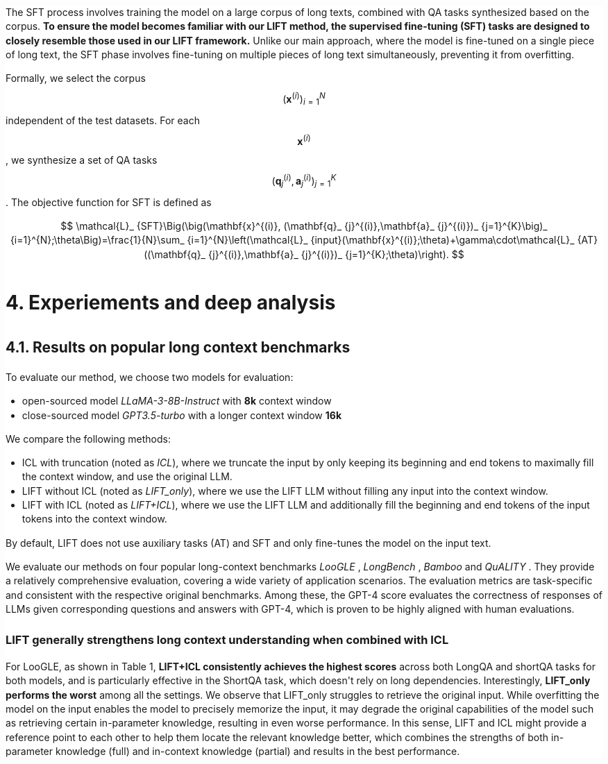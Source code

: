 The SFT process involves training the model on a large corpus of long texts, combined with QA tasks synthesized based on the corpus. **To ensure the model becomes familiar with our LIFT method, the supervised fine-tuning (SFT) tasks are designed to closely resemble those used in our LIFT framework.** Unlike our main approach, where the model is fine-tuned on a single piece of long text, the SFT phase involves fine-tuning on multiple pieces of long text simultaneously, preventing it from overfitting.

Formally, we select the corpus $$(\mathbf{x}^{(i)})_ {i=1}^{N}$$ independent of the test datasets. For each $$\mathbf{x}^{(i)}$$, we synthesize a set of QA tasks $$(\mathbf{q}_ {j}^{(i)},\mathbf{a}_ {j}^{(i)})_ {j=1}^{K}$$. The objective function for SFT is defined as

$$
\mathcal{L}_ {SFT}\Big(\big(\mathbf{x}^{(i)}, (\mathbf{q}_ {j}^{(i)},\mathbf{a}_ {j}^{(i)})_ {j=1}^{K}\big)_ {i=1}^{N};\theta\Big)=\frac{1}{N}\sum_ {i=1}^{N}\left(\mathcal{L}_ {input}(\mathbf{x}^{(i)};\theta)+\gamma\cdot\mathcal{L}_ {AT}((\mathbf{q}_ {j}^{(i)},\mathbf{a}_ {j}^{(i)})_ {j=1}^{K};\theta)\right).
$$

# 4. Experiements and deep analysis

## 4.1. Results on popular long context benchmarks
To evaluate our method, we choose two models for evaluation:
- open-sourced model *LLaMA-3-8B-Instruct*<d-cite key="llama3modelcard"></d-cite> with **8k** context window
- close-sourced model *GPT3.5-turbo*<d-cite key="chen2023robust"></d-cite> with a longer context window **16k**


We compare the following methods:
- ICL with truncation (noted as *ICL*), where we truncate the input by only keeping its beginning and end tokens to maximally fill the context window, and use the original LLM.
- LIFT without ICL (noted as *LIFT_only*), where we use the LIFT LLM without filling any input into the context window.
- LIFT with ICL (noted as *LIFT+ICL*), where we use the LIFT LLM and additionally fill the beginning and end tokens of the input tokens into the context window.

By default, LIFT does not use auxiliary tasks (AT) and SFT and only fine-tunes the model on the input text.


We evaluate our methods on four popular long-context benchmarks *LooGLE* <d-cite key="li2023loogle"></d-cite>, *LongBench* <d-cite key="bai2023longbench"></d-cite>, *Bamboo* <d-cite key="dong2023bamboo"></d-cite> and *QuALITY* <d-cite key="pang2021quality"></d-cite>. They provide a relatively comprehensive evaluation, covering a wide variety of application scenarios. The evaluation metrics are task-specific and consistent with the respective original benchmarks. Among these, the GPT-4 score evaluates the correctness of responses of LLMs given corresponding questions and answers with GPT-4<d-cite key="openai2024gpt4technicalreport"></d-cite>, which is proven to be highly aligned with human evaluations.

### LIFT generally strengthens long context understanding when combined with ICL

For LooGLE, as shown in Table 1, **LIFT+ICL consistently achieves the highest scores** across both LongQA and shortQA tasks for both models, and is particularly effective in the ShortQA task, which doesn't rely on long dependencies. Interestingly, **LIFT_only performs the worst** among all the settings. We observe that LIFT_only struggles to retrieve the original input. While overfitting the model on the input enables the model to precisely memorize the input, it may degrade the original capabilities of the model such as retrieving certain in-parameter knowledge, resulting in even worse performance. In this sense, LIFT and ICL might provide a reference point to each other to help them locate the relevant knowledge better, which combines the strengths of both in-parameter knowledge (full) and in-context knowledge (partial) and results in the best performance.
